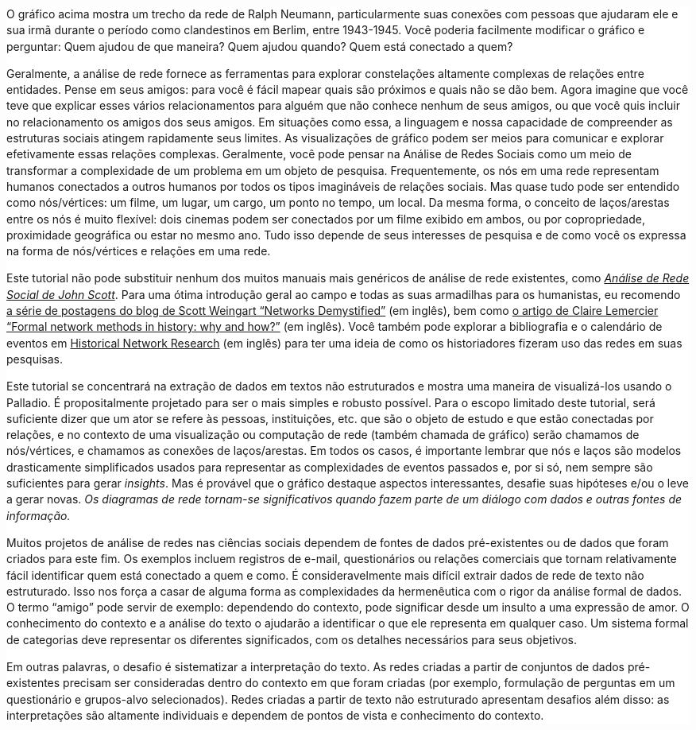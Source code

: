 
O gráfico acima mostra um trecho da rede de Ralph Neumann, particularmente suas conexões com pessoas que ajudaram ele e sua irmã durante o período como clandestinos em Berlim, entre 1943-1945. Você poderia facilmente modificar o gráfico e perguntar: Quem ajudou de que maneira? Quem ajudou quando? Quem está conectado a quem?

Geralmente, a análise de rede fornece as ferramentas para explorar constelações altamente complexas de relações entre entidades. Pense em seus amigos: para você é fácil mapear quais são próximos e quais não se dão bem. Agora imagine que você teve que explicar esses vários relacionamentos para alguém que não conhece nenhum de seus amigos, ou que você quis incluir no relacionamento os amigos dos seus amigos. Em situações como essa, a linguagem e nossa capacidade de compreender as estruturas sociais atingem rapidamente seus limites. As visualizações de gráfico podem ser meios para comunicar e explorar efetivamente essas relações complexas. Geralmente, você pode pensar na Análise de Redes Sociais como um meio de transformar a complexidade de um problema em um objeto de pesquisa. Frequentemente, os nós em uma rede representam humanos conectados a outros humanos por todos os tipos imagináveis de relações sociais. Mas quase tudo pode ser entendido como nós/vértices: um filme, um lugar, um cargo, um ponto no tempo, um local. Da mesma forma, o conceito de laços/arestas entre os nós é muito flexível: dois cinemas podem ser conectados por um filme exibido em ambos, ou por copropriedade, proximidade geográfica ou estar no mesmo ano. Tudo isso depende de seus interesses de pesquisa e de como você os expressa na forma de nós/vértices e relações em uma rede.

Este tutorial não pode substituir nenhum dos muitos manuais mais genéricos de análise de rede existentes, como [*Análise de Rede Social de John Scott*](https://uk.sagepub.com/en-gb/eur/the-sage-handbook-of-social-network-analysis/book232753). Para uma ótima introdução geral ao campo e todas as suas armadilhas para os humanistas, eu recomendo [a série de postagens do blog de Scott Weingart “Networks Demystified”](http://www.scottbot.net/HIAL/?p=6279) (em inglês), bem como [o artigo de Claire Lemercier “Formal network methods in history: why and how?”](https://hal.archives-ouvertes.fr/docs/00/64/93/16/PDF/lemercier_A_zg.pdf) (em inglês). Você também pode explorar a bibliografia e o calendário de eventos em [Historical Network Research](http://historicalnetworkresearch.org/) (em inglês) para ter uma ideia de como os historiadores fizeram uso das redes em suas pesquisas. 

Este tutorial se concentrará na extração de dados em textos não estruturados e mostra uma maneira de visualizá-los usando o Palladio. É propositalmente projetado para ser o mais simples e robusto possível. Para o escopo limitado deste tutorial, será suficiente dizer que um ator se refere às pessoas, instituições, etc. que são o objeto de estudo e que estão conectadas por relações, e no contexto de uma visualização ou computação de rede (também chamada de gráfico) serão chamamos de nós/vértices, e chamamos as conexões de laços/arestas. Em todos os casos, é importante lembrar que nós e laços são modelos drasticamente simplificados usados para representar as complexidades de eventos passados e, por si só, nem sempre são suficientes para gerar *insights*. Mas é provável que o gráfico destaque aspectos interessantes, desafie suas hipóteses e/ou o leve a gerar novas. *Os diagramas de rede tornam-se significativos quando fazem parte de um diálogo com dados e outras fontes de informação.* 

Muitos projetos de análise de redes nas ciências sociais dependem de fontes de dados pré-existentes ou de dados que foram criados para este fim. Os exemplos incluem registros de e-mail, questionários ou relações comerciais que tornam relativamente fácil identificar quem está conectado a quem e como. É consideravelmente mais difícil extrair dados de rede de texto não estruturado. Isso nos força a casar de alguma forma as complexidades da hermenêutica com o rigor da análise formal de dados. O termo “amigo” pode servir de exemplo: dependendo do contexto, pode significar desde um insulto a uma expressão de amor. O conhecimento do contexto e a análise do texto o ajudarão a identificar o que ele representa em qualquer caso. Um sistema formal de categorias deve representar os diferentes significados, com os detalhes necessários para seus objetivos.

Em outras palavras, o desafio é sistematizar a interpretação do texto. As redes criadas a partir de conjuntos de dados pré-existentes precisam ser consideradas dentro do contexto em que foram criadas (por exemplo, formulação de perguntas em um questionário e grupos-alvo selecionados). Redes criadas a partir de texto não estruturado apresentam desafios além disso: as interpretações são altamente individuais e dependem de pontos de vista e conhecimento do contexto.
